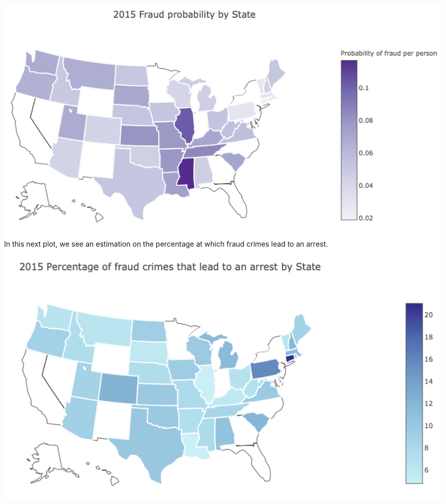 <a href='https://plot.ly/~JKGProfessional/2.embed'>
<img src = 'https://raw.githubusercontent.com/JoeGanser/Fraud_Statistics/master/images/probability_by_state.png'>
</a>

In this next plot, we see an estimation on the percentage at which fraud crimes lead to an arrest.

<a href='https://plot.ly/~JKGProfessional/4.embed?share_key=NSm60isOxosbLahLCexOPo'>
<img src = 'https://raw.githubusercontent.com/JoeGanser/Fraud_Statistics/master/images/caught_by_state.png'>
</a>
